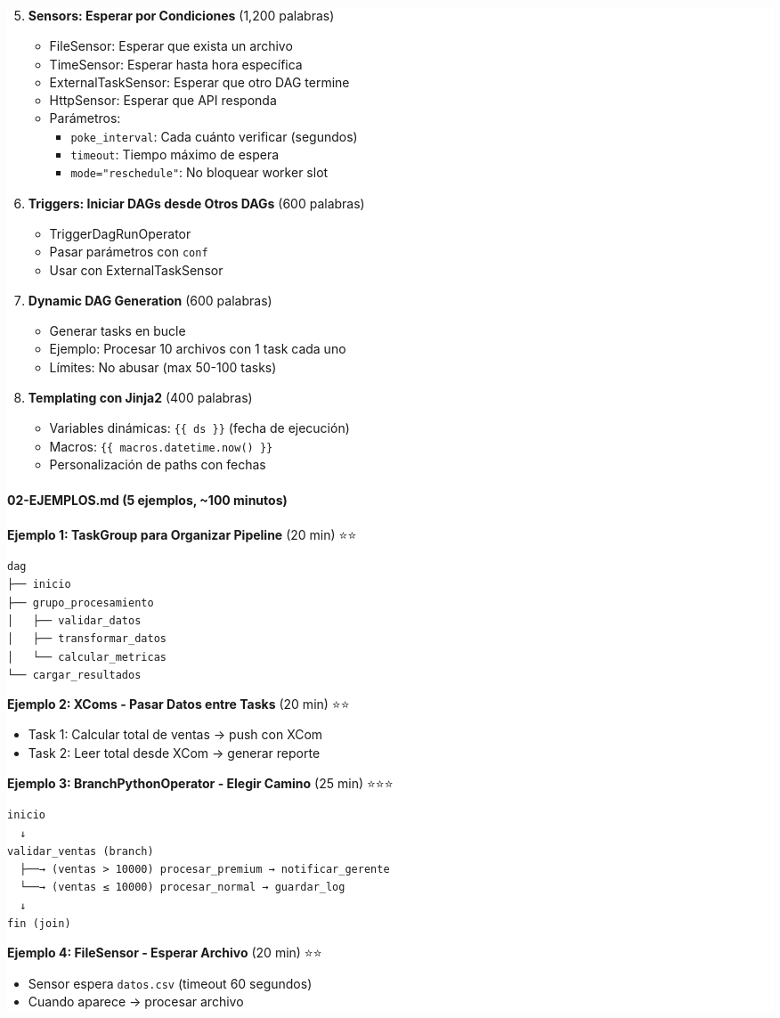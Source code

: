 5. **Sensors: Esperar por Condiciones** (1,200 palabras)
   - FileSensor: Esperar que exista un archivo
   - TimeSensor: Esperar hasta hora específica
   - ExternalTaskSensor: Esperar que otro DAG termine
   - HttpSensor: Esperar que API responda
   - Parámetros:
     - `poke_interval`: Cada cuánto verificar (segundos)
     - `timeout`: Tiempo máximo de espera
     - `mode="reschedule"`: No bloquear worker slot

6. **Triggers: Iniciar DAGs desde Otros DAGs** (600 palabras)
   - TriggerDagRunOperator
   - Pasar parámetros con `conf`
   - Usar con ExternalTaskSensor

7. **Dynamic DAG Generation** (600 palabras)
   - Generar tasks en bucle
   - Ejemplo: Procesar 10 archivos con 1 task cada uno
   - Límites: No abusar (max 50-100 tasks)

8. **Templating con Jinja2** (400 palabras)
   - Variables dinámicas: `{{ ds }}` (fecha de ejecución)
   - Macros: `{{ macros.datetime.now() }}`
   - Personalización de paths con fechas

#### 02-EJEMPLOS.md (5 ejemplos, ~100 minutos)

**Ejemplo 1: TaskGroup para Organizar Pipeline** (20 min) ⭐⭐
```
dag
├── inicio
├── grupo_procesamiento
│   ├── validar_datos
│   ├── transformar_datos
│   └── calcular_metricas
└── cargar_resultados
```

**Ejemplo 2: XComs - Pasar Datos entre Tasks** (20 min) ⭐⭐
- Task 1: Calcular total de ventas → push con XCom
- Task 2: Leer total desde XCom → generar reporte

**Ejemplo 3: BranchPythonOperator - Elegir Camino** (25 min) ⭐⭐⭐
```
inicio
  ↓
validar_ventas (branch)
  ├──→ (ventas > 10000) procesar_premium → notificar_gerente
  └──→ (ventas ≤ 10000) procesar_normal → guardar_log
  ↓
fin (join)
```

**Ejemplo 4: FileSensor - Esperar Archivo** (20 min) ⭐⭐
- Sensor espera `datos.csv` (timeout 60 segundos)
- Cuando aparece → procesar archivo
